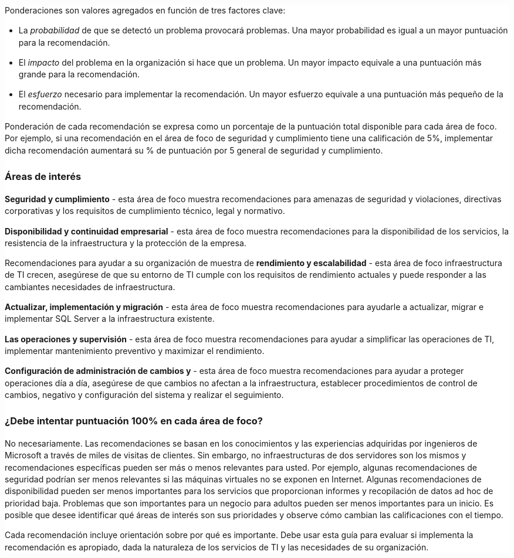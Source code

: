 Ponderaciones son valores agregados en función de tres factores clave:

- La *probabilidad* de que se detectó un problema provocará problemas. Una mayor probabilidad es igual a un mayor puntuación para la recomendación.

- El *impacto* del problema en la organización si hace que un problema. Un mayor impacto equivale a una puntuación más grande para la recomendación.

- El *esfuerzo* necesario para implementar la recomendación. Un mayor esfuerzo equivale a una puntuación más pequeño de la recomendación.

Ponderación de cada recomendación se expresa como un porcentaje de la puntuación total disponible para cada área de foco. Por ejemplo, si una recomendación en el área de foco de seguridad y cumplimiento tiene una calificación de 5%, implementar dicha recomendación aumentará su % de puntuación por 5 general de seguridad y cumplimiento.

### <a name="focus-areas"></a>Áreas de interés

**Seguridad y cumplimiento** - esta área de foco muestra recomendaciones para amenazas de seguridad y violaciones, directivas corporativas y los requisitos de cumplimiento técnico, legal y normativo.

**Disponibilidad y continuidad empresarial** - esta área de foco muestra recomendaciones para la disponibilidad de los servicios, la resistencia de la infraestructura y la protección de la empresa.

Recomendaciones para ayudar a su organización de muestra de **rendimiento y escalabilidad** - esta área de foco infraestructura de TI crecen, asegúrese de que su entorno de TI cumple con los requisitos de rendimiento actuales y puede responder a las cambiantes necesidades de infraestructura.

**Actualizar, implementación y migración** - esta área de foco muestra recomendaciones para ayudarle a actualizar, migrar e implementar SQL Server a la infraestructura existente.

**Las operaciones y supervisión** - esta área de foco muestra recomendaciones para ayudar a simplificar las operaciones de TI, implementar mantenimiento preventivo y maximizar el rendimiento.

**Configuración de administración de cambios y** - esta área de foco muestra recomendaciones para ayudar a proteger operaciones día a día, asegúrese de que cambios no afectan a la infraestructura, establecer procedimientos de control de cambios, negativo y configuración del sistema y realizar el seguimiento.

### <a name="should-you-aim-to-score-100-in-every-focus-area"></a>¿Debe intentar puntuación 100% en cada área de foco?

No necesariamente. Las recomendaciones se basan en los conocimientos y las experiencias adquiridas por ingenieros de Microsoft a través de miles de visitas de clientes. Sin embargo, no infraestructuras de dos servidores son los mismos y recomendaciones específicas pueden ser más o menos relevantes para usted. Por ejemplo, algunas recomendaciones de seguridad podrían ser menos relevantes si las máquinas virtuales no se exponen en Internet. Algunas recomendaciones de disponibilidad pueden ser menos importantes para los servicios que proporcionan informes y recopilación de datos ad hoc de prioridad baja. Problemas que son importantes para un negocio para adultos pueden ser menos importantes para un inicio. Es posible que desee identificar qué áreas de interés son sus prioridades y observe cómo cambian las calificaciones con el tiempo.

Cada recomendación incluye orientación sobre por qué es importante. Debe usar esta guía para evaluar si implementa la recomendación es apropiado, dada la naturaleza de los servicios de TI y las necesidades de su organización.
